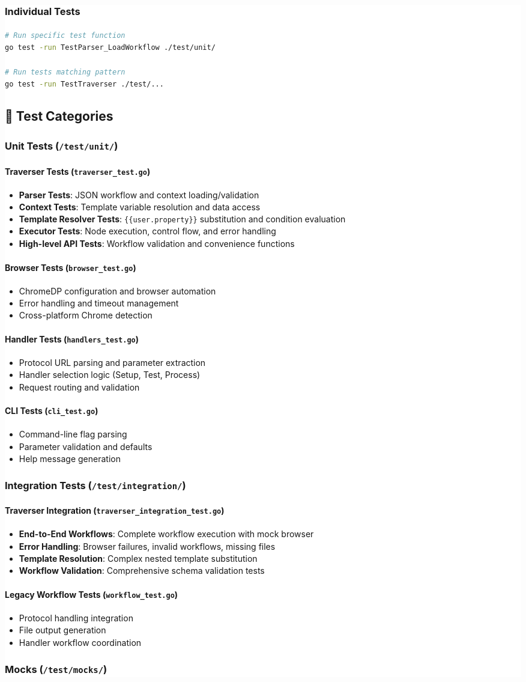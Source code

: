 ### **Individual Tests**
```bash
# Run specific test function
go test -run TestParser_LoadWorkflow ./test/unit/

# Run tests matching pattern
go test -run TestTraverser ./test/...
```

## 🧪 **Test Categories**

### **Unit Tests** (`/test/unit/`)

#### **Traverser Tests** (`traverser_test.go`)
- **Parser Tests**: JSON workflow and context loading/validation
- **Context Tests**: Template variable resolution and data access
- **Template Resolver Tests**: `{{user.property}}` substitution and condition evaluation
- **Executor Tests**: Node execution, control flow, and error handling
- **High-level API Tests**: Workflow validation and convenience functions

#### **Browser Tests** (`browser_test.go`)
- ChromeDP configuration and browser automation
- Error handling and timeout management
- Cross-platform Chrome detection

#### **Handler Tests** (`handlers_test.go`)
- Protocol URL parsing and parameter extraction
- Handler selection logic (Setup, Test, Process)
- Request routing and validation

#### **CLI Tests** (`cli_test.go`)
- Command-line flag parsing
- Parameter validation and defaults
- Help message generation

### **Integration Tests** (`/test/integration/`)

#### **Traverser Integration** (`traverser_integration_test.go`)
- **End-to-End Workflows**: Complete workflow execution with mock browser
- **Error Handling**: Browser failures, invalid workflows, missing files
- **Template Resolution**: Complex nested template substitution
- **Workflow Validation**: Comprehensive schema validation tests

#### **Legacy Workflow Tests** (`workflow_test.go`)
- Protocol handling integration
- File output generation
- Handler workflow coordination

### **Mocks** (`/test/mocks/`)
